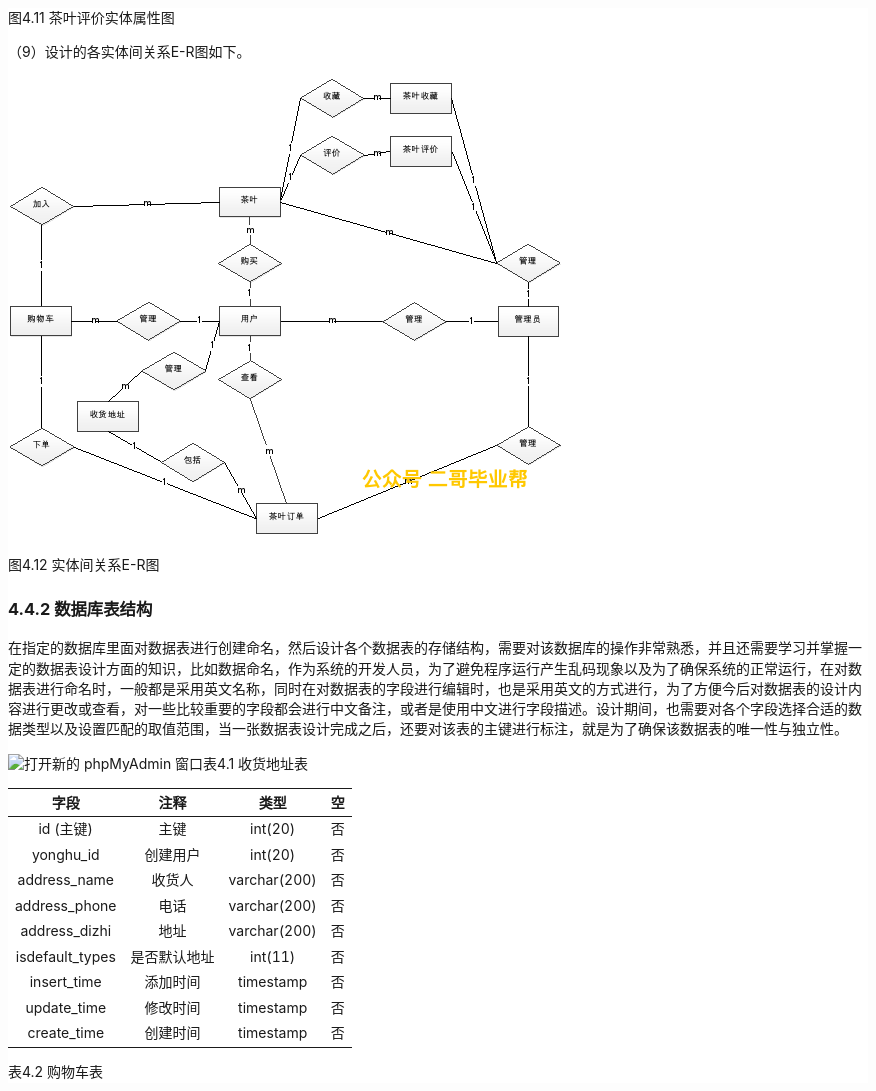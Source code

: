 图4.11 茶叶评价实体属性图

（9）设计的各实体间关系E-R图如下。

![](/images/0400ssm/ssm497/blog.017.png)

图4.12 实体间关系E-R图
### 4.4.2 数据库表结构
在指定的数据库里面对数据表进行创建命名，然后设计各个数据表的存储结构，需要对该数据库的操作非常熟悉，并且还需要学习并掌握一定的数据表设计方面的知识，比如数据命名，作为系统的开发人员，为了避免程序运行产生乱码现象以及为了确保系统的正常运行，在对数据表进行命名时，一般都是采用英文名称，同时在对数据表的字段进行编辑时，也是采用英文的方式进行，为了方便今后对数据表的设计内容进行更改或查看，对一些比较重要的字段都会进行中文备注，或者是使用中文进行字段描述。设计期间，也需要对各个字段选择合适的数据类型以及设置匹配的取值范围，当一张数据表设计完成之后，还要对该表的主键进行标注，就是为了确保该数据表的唯一性与独立性。

![打开新的 phpMyAdmin 窗口](blog.018.png "打开新的 phpMyAdmin 窗口")表4.1 收货地址表

|字段|注释|类型|空|
| :-: | :-: | :-: | :-: |
|id (主键)|主键|int(20)|否|
|yonghu\_id|创建用户|int(20)|否|
|address\_name|收货人|varchar(200)|否|
|address\_phone|电话|varchar(200)|否|
|address\_dizhi|地址|varchar(200)|否|
|isdefault\_types|是否默认地址|int(11)|否|
|insert\_time|添加时间|timestamp|否|
|update\_time|修改时间|timestamp|否|
|create\_time|创建时间 |timestamp|否|
表4.2 购物车表
